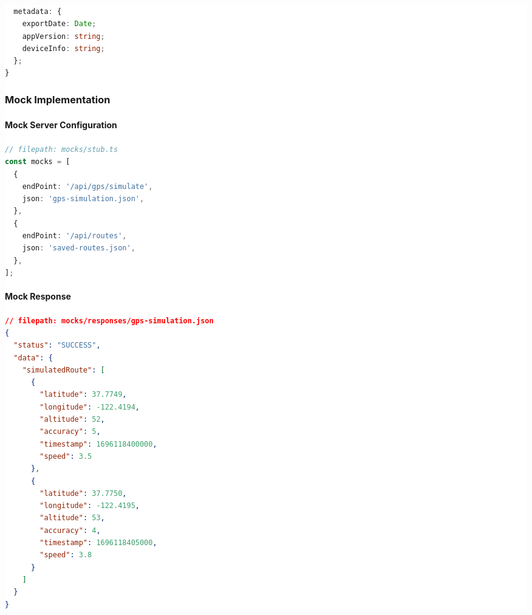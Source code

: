 ```typescript
  metadata: {
    exportDate: Date;
    appVersion: string;
    deviceInfo: string;
  };
}
```

### Mock Implementation

#### Mock Server Configuration

```typescript
// filepath: mocks/stub.ts
const mocks = [
  {
    endPoint: '/api/gps/simulate',
    json: 'gps-simulation.json',
  },
  {
    endPoint: '/api/routes',
    json: 'saved-routes.json',
  },
];
```

#### Mock Response

```json
// filepath: mocks/responses/gps-simulation.json
{
  "status": "SUCCESS",
  "data": {
    "simulatedRoute": [
      {
        "latitude": 37.7749,
        "longitude": -122.4194,
        "altitude": 52,
        "accuracy": 5,
        "timestamp": 1696118400000,
        "speed": 3.5
      },
      {
        "latitude": 37.7750,
        "longitude": -122.4195,
        "altitude": 53,
        "accuracy": 4,
        "timestamp": 1696118405000,
        "speed": 3.8
      }
    ]
  }
}
```
